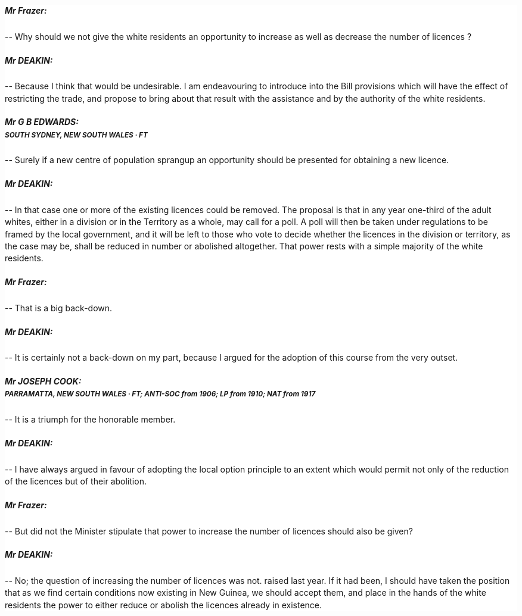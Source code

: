 ##### Mr Frazer:

--  Why should we not give the white residents an opportunity to increase as well as decrease the number of licences ? 

##### Mr DEAKIN:

-- Because I think that would be undesirable. I am endeavouring to introduce into the Bill provisions which will have the effect of restricting the trade, and propose to bring about that result with the assistance and by the authority of the white residents. 

##### Mr G B EDWARDS:<br><small class="text-muted">SOUTH SYDNEY, NEW SOUTH WALES &middot; FT</small>

--  Surely if a new centre of population sprangup an opportunity should be presented for obtaining a new licence. 

##### Mr DEAKIN:

-- In that case one or more of the existing licences could be removed. The proposal is that in any year one-third of the adult whites, either in a division or in the Territory as a whole, may call for a poll. A poll will then be taken under regulations to be framed by the local government, and it will be left to those who vote to decide whether the licences in the division or territory, as the case may be, shall be reduced in number or abolished altogether. That power rests with a simple majority of the white residents. 

##### Mr Frazer:

--  That is a big back-down. 

##### Mr DEAKIN:

-- It is certainly not a back-down on my part, because I argued for the adoption of this course from the very outset. 

##### Mr JOSEPH COOK:<br><small class="text-muted">PARRAMATTA, NEW SOUTH WALES &middot; FT; ANTI-SOC from 1906; LP from 1910; NAT from 1917</small>

--  It is a triumph for the honorable member. 

##### Mr DEAKIN:

-- I have always argued in favour of adopting the local option principle to an extent which would permit not only of the reduction of the licences but of their abolition. 

##### Mr Frazer:

--  But did not the Minister stipulate that power to increase the number of licences should also be given? 

##### Mr DEAKIN:

-- No; the question of increasing the number of licences was not. raised last year. If it had been, I should have taken the position that as we find certain conditions now existing in New Guinea, we should accept them, and place in the hands of the white residents the power to either reduce or abolish the licences already in existence. 
